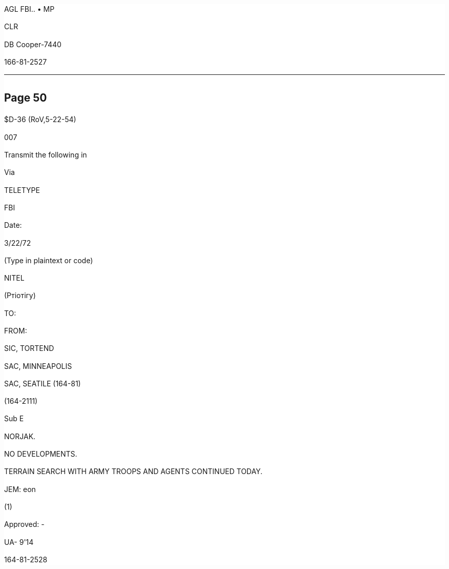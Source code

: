 AGL FBI.. • MP

CLR

DB Cooper-7440

166-81-2527

---

## Page 50

$D-36 (RoV,5-22-54)

007

Transmit the following in

Via

TELETYPE

FBI

Date:

3/22/72

(Type in plaintext or code)

NITEL

(Ртіотігу)

TO:

FROM:

SIC, TORTEND

SAC, MINNEAPOLIS

SAC, SEATILE (164-81)

(164-2111)

Sub E

NORJAK.

NO DEVELOPMENTS.

TERRAIN SEARCH WITH ARMY TROOPS AND AGENTS CONTINUED TODAY.

JEM: eon

(1)

Approved: -

UA- 9'14

164-81-2528
